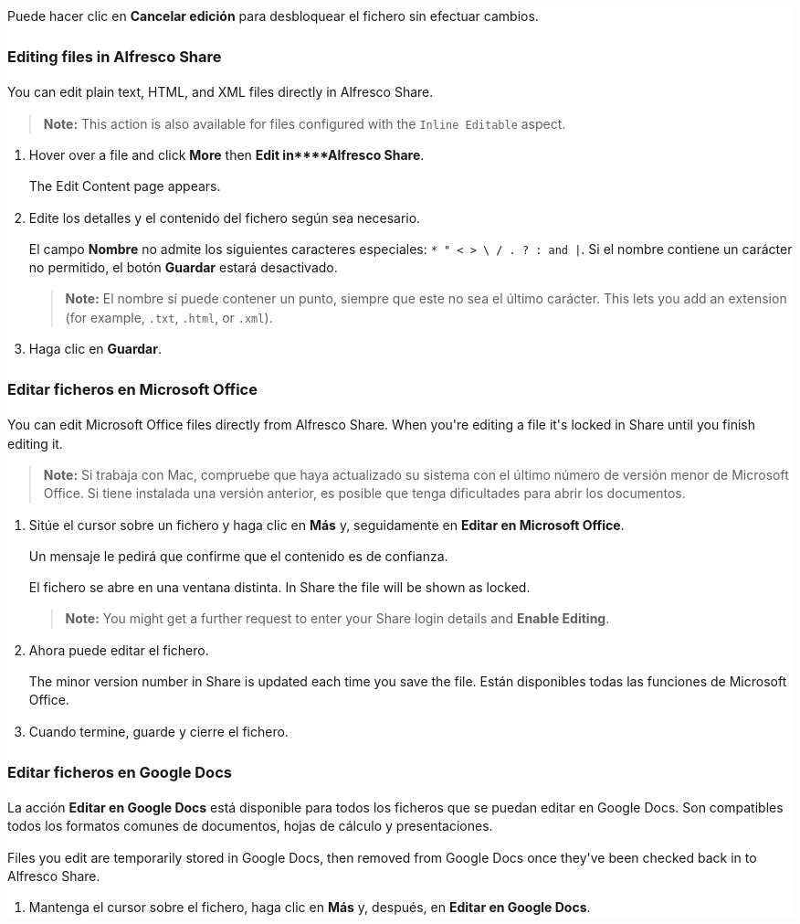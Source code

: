    Puede hacer clic en **Cancelar edición** para desbloquear el fichero sin efectuar cambios.

### Editing files in Alfresco Share

You can edit plain text, HTML, and XML files directly in Alfresco Share.

> **Note:** This action is also available for files configured with the `Inline Editable` aspect.

1. Hover over a file and click **More** then **Edit in\*\*\*\*Alfresco Share**.
   
   The Edit Content page appears.

2. Edite los detalles y el contenido del fichero según sea necesario.
   
   El campo **Nombre** no admite los siguientes caracteres especiales: `* " < > \ / . ? : and |`. Si el nombre contiene un carácter no permitido, el botón **Guardar** estará desactivado.
   
   > **Note:** El nombre sí puede contener un punto, siempre que este no sea el último carácter. This lets you add an extension (for example, `.txt`, `.html`, or `.xml`).

3. Haga clic en **Guardar**.

### Editar ficheros en Microsoft Office

You can edit Microsoft Office files directly from Alfresco Share. When you're editing a file it's locked in Share until you finish editing it.

> **Note:** Si trabaja con Mac, compruebe que haya actualizado su sistema con el último número de versión menor de Microsoft Office. Si tiene instalada una versión anterior, es posible que tenga dificultades para abrir los documentos.

1. Sitúe el cursor sobre un fichero y haga clic en **Más** y, seguidamente en **Editar en Microsoft Office**.
   
   Un mensaje le pedirá que confirme que el contenido es de confianza.
   
   El fichero se abre en una ventana distinta. In Share the file will be shown as locked.
   
   > **Note:** You might get a further request to enter your Share login details and **Enable Editing**.

2. Ahora puede editar el fichero.
   
   The minor version number in Share is updated each time you save the file. Están disponibles todas las funciones de Microsoft Office.

3. Cuando termine, guarde y cierre el fichero.

### Editar ficheros en Google Docs

La acción **Editar en Google Docs** está disponible para todos los ficheros que se puedan editar en Google Docs. Son compatibles todos los formatos comunes de documentos, hojas de cálculo y presentaciones.

Files you edit are temporarily stored in Google Docs, then removed from Google Docs once they've been checked back in to Alfresco Share.

1. Mantenga el cursor sobre el fichero, haga clic en **Más** y, después, en **Editar en Google Docs**.
   